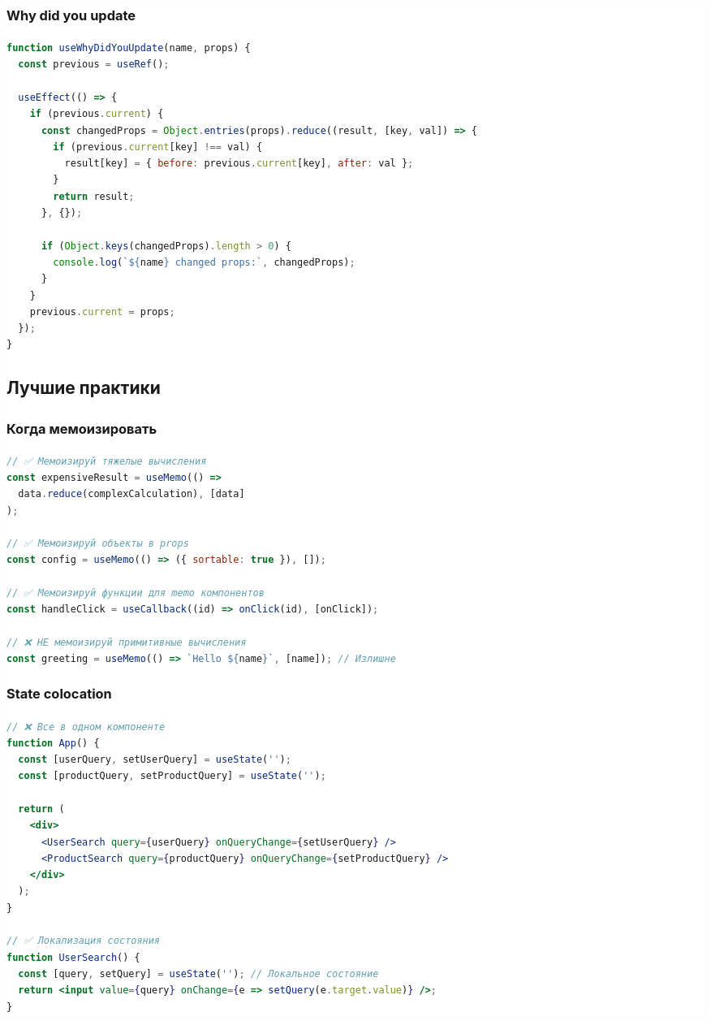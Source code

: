 ### Why did you update
```jsx
function useWhyDidYouUpdate(name, props) {
  const previous = useRef();
  
  useEffect(() => {
    if (previous.current) {
      const changedProps = Object.entries(props).reduce((result, [key, val]) => {
        if (previous.current[key] !== val) {
          result[key] = { before: previous.current[key], after: val };
        }
        return result;
      }, {});
      
      if (Object.keys(changedProps).length > 0) {
        console.log(`${name} changed props:`, changedProps);
      }
    }
    previous.current = props;
  });
}
```

## Лучшие практики

### Когда мемоизировать
```jsx
// ✅ Мемоизируй тяжелые вычисления
const expensiveResult = useMemo(() => 
  data.reduce(complexCalculation), [data]
);

// ✅ Мемоизируй объекты в props
const config = useMemo(() => ({ sortable: true }), []);

// ✅ Мемоизируй функции для memo компонентов
const handleClick = useCallback((id) => onClick(id), [onClick]);

// ❌ НЕ мемоизируй примитивные вычисления
const greeting = useMemo(() => `Hello ${name}`, [name]); // Излишне
```

### State colocation
```jsx
// ❌ Все в одном компоненте
function App() {
  const [userQuery, setUserQuery] = useState('');
  const [productQuery, setProductQuery] = useState('');
  
  return (
    <div>
      <UserSearch query={userQuery} onQueryChange={setUserQuery} />
      <ProductSearch query={productQuery} onQueryChange={setProductQuery} />
    </div>
  );
}

// ✅ Локализация состояния
function UserSearch() {
  const [query, setQuery] = useState(''); // Локальное состояние
  return <input value={query} onChange={e => setQuery(e.target.value)} />;
}
```